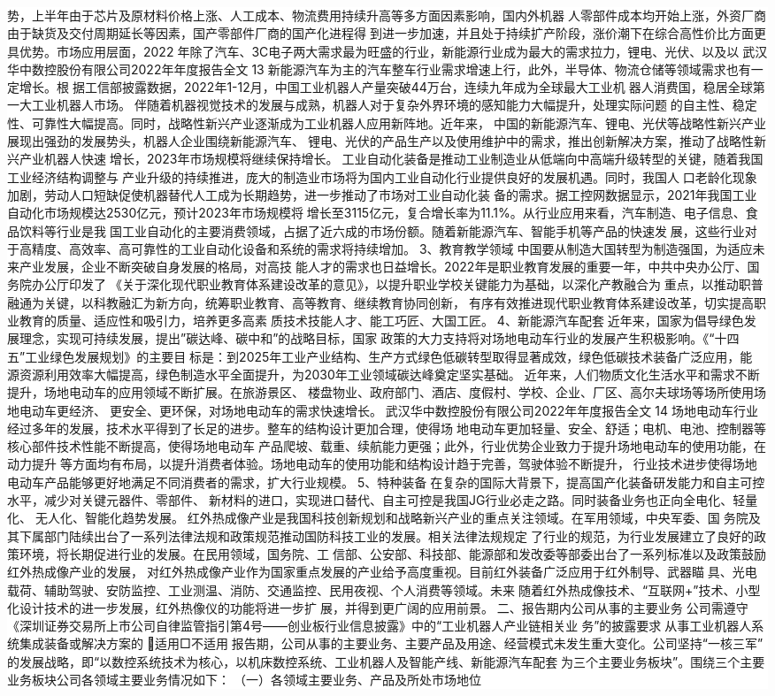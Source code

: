 势，上半年由于芯片及原材料价格上涨、人工成本、物流费用持续升高等多方面因素影响，国内外机器
人零部件成本均开始上涨，外资厂商由于缺货及交付周期延长等因素，国产零部件厂商的国产化进程得
到进一步加速，并且处于持续扩产阶段，涨价潮下在综合高性价比方面更具优势。市场应用层面，2022
年除了汽车、3C电子两大需求最为旺盛的行业，新能源行业成为最大的需求拉力，锂电、光伏、以及以
武汉华中数控股份有限公司2022年年度报告全文
13
新能源汽车为主的汽车整车行业需求增速上行，此外，半导体、物流仓储等领域需求也有一定增长。根
据工信部披露数据，2022年1-12月，中国工业机器人产量突破44万台，连续九年成为全球最大工业机
器人消费国，稳居全球第一大工业机器人市场。
伴随着机器视觉技术的发展与成熟，机器人对于复杂外界环境的感知能力大幅提升，处理实际问题
的自主性、稳定性、可靠性大幅提高。同时，战略性新兴产业逐渐成为工业机器人应用新阵地。近年来，
中国的新能源汽车、锂电、光伏等战略性新兴产业展现出强劲的发展势头，机器人企业围绕新能源汽车、
锂电、光伏的产品生产以及使用维护中的需求，推出创新解决方案，推动了战略性新兴产业机器人快速
增长，2023年市场规模将继续保持增长。
工业自动化装备是推动工业制造业从低端向中高端升级转型的关键，随着我国工业经济结构调整与
产业升级的持续推进，庞大的制造业市场将为国内工业自动化行业提供良好的发展机遇。同时，我国人
口老龄化现象加剧，劳动人口短缺促使机器替代人工成为长期趋势，进一步推动了市场对工业自动化装
备的需求。据工控网数据显示，2021年我国工业自动化市场规模达2530亿元，预计2023年市场规模将
增长至3115亿元，复合增长率为11.1%。从行业应用来看，汽车制造、电子信息、食品饮料等行业是我
国工业自动化的主要消费领域，占据了近六成的市场份额。随着新能源汽车、智能手机等产品的快速发
展，这些行业对于高精度、高效率、高可靠性的工业自动化设备和系统的需求将持续增加。
3、教育教学领域
中国要从制造大国转型为制造强国，为适应未来产业发展，企业不断突破自身发展的格局，对高技
能人才的需求也日益增长。2022年是职业教育发展的重要一年，中共中央办公厅、国务院办公厅印发了
《关于深化现代职业教育体系建设改革的意见》，以提升职业学校关键能力为基础，以深化产教融合为
重点，以推动职普融通为关键，以科教融汇为新方向，统筹职业教育、高等教育、继续教育协同创新，
有序有效推进现代职业教育体系建设改革，切实提高职业教育的质量、适应性和吸引力，培养更多高素
质技术技能人才、能工巧匠、大国工匠。
4、新能源汽车配套
近年来，国家为倡导绿色发展理念，实现可持续发展，提出”碳达峰、碳中和”的战略目标，国家
政策的大力支持将对场地电动车行业的发展产生积极影响。《“十四五”工业绿色发展规划》的主要目
标是：到2025年工业产业结构、生产方式绿色低碳转型取得显著成效，绿色低碳技术装备广泛应用，能
源资源利用效率大幅提高，绿色制造水平全面提升，为2030年工业领域碳达峰奠定坚实基础。
近年来，人们物质文化生活水平和需求不断提升，场地电动车的应用领域不断扩展。在旅游景区、
楼盘物业、政府部门、酒店、度假村、学校、企业、厂区、高尔夫球场等场所使用场地电动车更经济、
更安全、更环保，对场地电动车的需求快速增长。
武汉华中数控股份有限公司2022年年度报告全文
14
场地电动车行业经过多年的发展，技术水平得到了长足的进步。整车的结构设计更加合理，使得场
地电动车更加轻量、安全、舒适；电机、电池、控制器等核心部件技术性能不断提高，使得场地电动车
产品爬坡、载重、续航能力更强；此外，行业优势企业致力于提升场地电动车的使用功能，在动力提升
等方面均有布局，以提升消费者体验。场地电动车的使用功能和结构设计趋于完善，驾驶体验不断提升，
行业技术进步使得场地电动车产品能够更好地满足不同消费者的需求，扩大行业规模。
5、特种装备
在复杂的国际大背景下，提高国产化装备研发能力和自主可控水平，减少对关键元器件、零部件、
新材料的进口，实现进口替代、自主可控是我国JG行业必走之路。同时装备业务也正向全电化、轻量化、
无人化、智能化趋势发展。
红外热成像产业是我国科技创新规划和战略新兴产业的重点关注领域。在军用领域，中央军委、国
务院及其下属部门陆续出台了一系列法律法规和政策规范推动国防科技工业的发展。相关法律法规规定
了行业的规范，为行业发展建立了良好的政策环境，将长期促进行业的发展。在民用领域，国务院、工
信部、公安部、科技部、能源部和发改委等部委出台了一系列标准以及政策鼓励红外热成像产业的发展，
对红外热成像产业作为国家重点发展的产业给予高度重视。目前红外装备广泛应用于红外制导、武器瞄
具、光电载荷、辅助驾驶、安防监控、工业测温、消防、交通监控、民用夜视、个人消费等领域。未来
随着红外热成像技术、“互联网+”技术、小型化设计技术的进一步发展，红外热像仪的功能将进一步扩
展，并得到更广阔的应用前景。
二、报告期内公司从事的主要业务
公司需遵守《深圳证券交易所上市公司自律监管指引第4号——创业板行业信息披露》中的“工业机器人产业链相关业
务”的披露要求
从事工业机器人系统集成装备或解决方案的
适用□不适用
报告期，公司从事的主要业务、主要产品及用途、经营模式未发生重大变化。公司坚持“一核三军”
的发展战略，即“以数控系统技术为核心，以机床数控系统、工业机器人及智能产线、新能源汽车配套
为三个主要业务板块”。围绕三个主要业务板块公司各领域主要业务情况如下：
（一）各领域主要业务、产品及所处市场地位